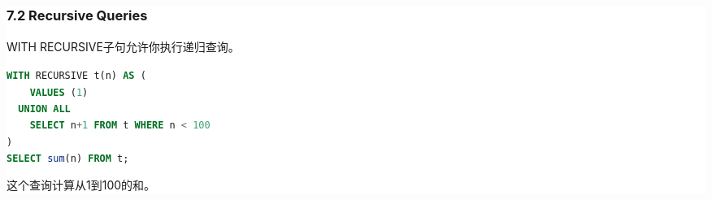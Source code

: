 ### 7.2 Recursive Queries

WITH RECURSIVE子句允许你执行递归查询。

``` sql
WITH RECURSIVE t(n) AS (
    VALUES (1)
  UNION ALL
    SELECT n+1 FROM t WHERE n < 100
)
SELECT sum(n) FROM t;
```

这个查询计算从1到100的和。
